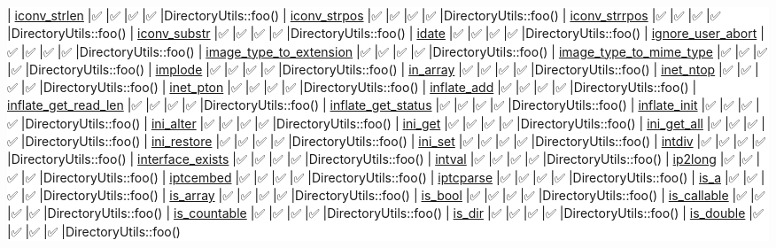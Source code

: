 | [iconv_strlen](https://www.php.net/manual/en/function.iconv-strlen.php) |:white_check_mark: |:white_check_mark: |:white_check_mark: |:white_check_mark: |DirectoryUtils::foo()
| [iconv_strpos](https://www.php.net/manual/en/function.iconv-strpos.php) |:white_check_mark: |:white_check_mark: |:white_check_mark: |:white_check_mark: |DirectoryUtils::foo()
| [iconv_strrpos](https://www.php.net/manual/en/function.iconv-strrpos.php) |:white_check_mark: |:white_check_mark: |:white_check_mark: |:white_check_mark: |DirectoryUtils::foo()
| [iconv_substr](https://www.php.net/manual/en/function.iconv-substr.php) |:white_check_mark: |:white_check_mark: |:white_check_mark: |:white_check_mark: |DirectoryUtils::foo()
| [idate](https://www.php.net/manual/en/function.idate.php) |:white_check_mark: |:white_check_mark: |:white_check_mark: |:white_check_mark: |DirectoryUtils::foo()
| [ignore_user_abort](https://www.php.net/manual/en/function.ignore-user-abort.php) |:white_check_mark: |:white_check_mark: |:white_check_mark: |:white_check_mark: |DirectoryUtils::foo()
| [image_type_to_extension](https://www.php.net/manual/en/function.image-type-to-extension.php) |:white_check_mark: |:white_check_mark: |:white_check_mark: |:white_check_mark: |DirectoryUtils::foo()
| [image_type_to_mime_type](https://www.php.net/manual/en/function.image-type-to-mime-type.php) |:white_check_mark: |:white_check_mark: |:white_check_mark: |:white_check_mark: |DirectoryUtils::foo()
| [implode](https://www.php.net/manual/en/function.implode.php) |:white_check_mark: |:white_check_mark: |:white_check_mark: |:white_check_mark: |DirectoryUtils::foo()
| [in_array](https://www.php.net/manual/en/function.in-array.php) |:white_check_mark: |:white_check_mark: |:white_check_mark: |:white_check_mark: |DirectoryUtils::foo()
| [inet_ntop](https://www.php.net/manual/en/function.inet-ntop.php) |:white_check_mark: |:white_check_mark: |:white_check_mark: |:white_check_mark: |DirectoryUtils::foo()
| [inet_pton](https://www.php.net/manual/en/function.inet-pton.php) |:white_check_mark: |:white_check_mark: |:white_check_mark: |:white_check_mark: |DirectoryUtils::foo()
| [inflate_add](https://www.php.net/manual/en/function.inflate-add.php) |:white_check_mark: |:white_check_mark: |:white_check_mark: |:white_check_mark: |DirectoryUtils::foo()
| [inflate_get_read_len](https://www.php.net/manual/en/function.inflate-get-read-len.php) |:white_check_mark: |:white_check_mark: |:white_check_mark: |:white_check_mark: |DirectoryUtils::foo()
| [inflate_get_status](https://www.php.net/manual/en/function.inflate-get-status.php) |:white_check_mark: |:white_check_mark: |:white_check_mark: |:white_check_mark: |DirectoryUtils::foo()
| [inflate_init](https://www.php.net/manual/en/function.inflate-init.php) |:white_check_mark: |:white_check_mark: |:white_check_mark: |:white_check_mark: |DirectoryUtils::foo()
| [ini_alter](https://www.php.net/manual/en/function.ini-alter.php) |:white_check_mark: |:white_check_mark: |:white_check_mark: |:white_check_mark: |DirectoryUtils::foo()
| [ini_get](https://www.php.net/manual/en/function.ini-get.php) |:white_check_mark: |:white_check_mark: |:white_check_mark: |:white_check_mark: |DirectoryUtils::foo()
| [ini_get_all](https://www.php.net/manual/en/function.ini-get-all.php) |:white_check_mark: |:white_check_mark: |:white_check_mark: |:white_check_mark: |DirectoryUtils::foo()
| [ini_restore](https://www.php.net/manual/en/function.ini-restore.php) |:white_check_mark: |:white_check_mark: |:white_check_mark: |:white_check_mark: |DirectoryUtils::foo()
| [ini_set](https://www.php.net/manual/en/function.ini-set.php) |:white_check_mark: |:white_check_mark: |:white_check_mark: |:white_check_mark: |DirectoryUtils::foo()
| [intdiv](https://www.php.net/manual/en/function.intdiv.php) |:white_check_mark: |:white_check_mark: |:white_check_mark: |:white_check_mark: |DirectoryUtils::foo()
| [interface_exists](https://www.php.net/manual/en/function.interface-exists.php) |:white_check_mark: |:white_check_mark: |:white_check_mark: |:white_check_mark: |DirectoryUtils::foo()
| [intval](https://www.php.net/manual/en/function.intval.php) |:white_check_mark: |:white_check_mark: |:white_check_mark: |:white_check_mark: |DirectoryUtils::foo()
| [ip2long](https://www.php.net/manual/en/function.ip2long.php) |:white_check_mark: |:white_check_mark: |:white_check_mark: |:white_check_mark: |DirectoryUtils::foo()
| [iptcembed](https://www.php.net/manual/en/function.iptcembed.php) |:white_check_mark: |:white_check_mark: |:white_check_mark: |:white_check_mark: |DirectoryUtils::foo()
| [iptcparse](https://www.php.net/manual/en/function.iptcparse.php) |:white_check_mark: |:white_check_mark: |:white_check_mark: |:white_check_mark: |DirectoryUtils::foo()
| [is_a](https://www.php.net/manual/en/function.is-a.php) |:white_check_mark: |:white_check_mark: |:white_check_mark: |:white_check_mark: |DirectoryUtils::foo()
| [is_array](https://www.php.net/manual/en/function.is-array.php) |:white_check_mark: |:white_check_mark: |:white_check_mark: |:white_check_mark: |DirectoryUtils::foo()
| [is_bool](https://www.php.net/manual/en/function.is-bool.php) |:white_check_mark: |:white_check_mark: |:white_check_mark: |:white_check_mark: |DirectoryUtils::foo()
| [is_callable](https://www.php.net/manual/en/function.is-callable.php) |:white_check_mark: |:white_check_mark: |:white_check_mark: |:white_check_mark: |DirectoryUtils::foo()
| [is_countable](https://www.php.net/manual/en/function.is-countable.php) |:white_check_mark: |:white_check_mark: |:white_check_mark: |:white_check_mark: |DirectoryUtils::foo()
| [is_dir](https://www.php.net/manual/en/function.is-dir.php) |:white_check_mark: |:white_check_mark: |:white_check_mark: |:white_check_mark: |DirectoryUtils::foo()
| [is_double](https://www.php.net/manual/en/function.is-double.php) |:white_check_mark: |:white_check_mark: |:white_check_mark: |:white_check_mark: |DirectoryUtils::foo()